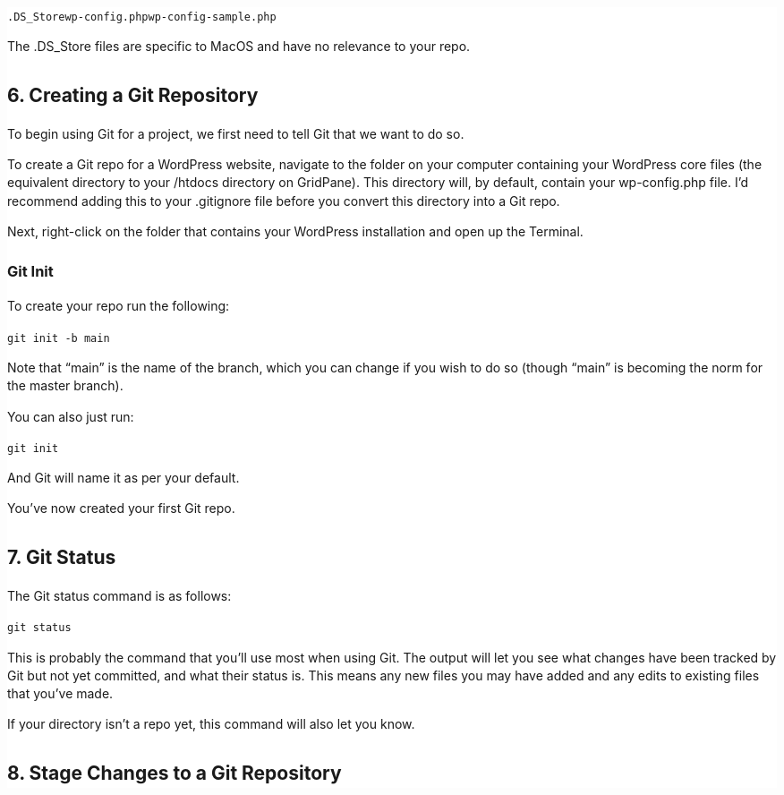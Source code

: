 ```
.DS_Storewp-config.phpwp-config-sample.php
```

The .DS_Store files are specific to MacOS and have no relevance to your repo.

 

## 6. Creating a Git Repository

To begin using Git for a project, we first need to tell Git that we want to do so.

To create a Git repo for a WordPress website, navigate to the folder on your computer containing your WordPress core files (the equivalent directory to your /htdocs directory on GridPane). This directory will, by default, contain your wp-config.php file. I’d recommend adding this to your .gitignore file before you convert this directory into a Git repo.

Next, right-click on the folder that contains your WordPress installation and open up the Terminal.

### Git Init

To create your repo run the following:

```
git init -b main
```

Note that “main” is the name of the branch, which you can change if you wish to do so (though “main” is becoming the norm for the master branch).

You can also just run:

```
git init
```

And Git will name it as per your default.

You’ve now created your first Git repo.

 

## 7. Git Status

The Git status command is as follows:

```
git status
```

This is probably the command that you’ll use most when using Git. The output will let you see what changes have been tracked by Git but not yet committed, and what their status is. This means any new files you may have added and any edits to existing files that you’ve made.

If your directory isn’t a repo yet, this command will also let you know.

 

## 8. Stage Changes to a Git Repository
